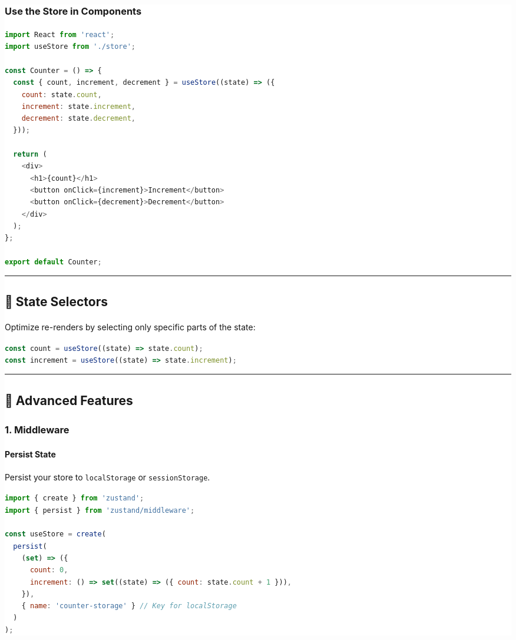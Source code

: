 ### Use the Store in Components

```javascript
import React from 'react';
import useStore from './store';

const Counter = () => {
  const { count, increment, decrement } = useStore((state) => ({
    count: state.count,
    increment: state.increment,
    decrement: state.decrement,
  }));

  return (
    <div>
      <h1>{count}</h1>
      <button onClick={increment}>Increment</button>
      <button onClick={decrement}>Decrement</button>
    </div>
  );
};

export default Counter;
```

---

## 🔗 State Selectors

Optimize re-renders by selecting only specific parts of the state:

```javascript
const count = useStore((state) => state.count);
const increment = useStore((state) => state.increment);
```

---

## 🧰 Advanced Features

### 1. **Middleware**

#### **Persist State**

Persist your store to `localStorage` or `sessionStorage`.

```javascript
import { create } from 'zustand';
import { persist } from 'zustand/middleware';

const useStore = create(
  persist(
    (set) => ({
      count: 0,
      increment: () => set((state) => ({ count: state.count + 1 })),
    }),
    { name: 'counter-storage' } // Key for localStorage
  )
);
```
